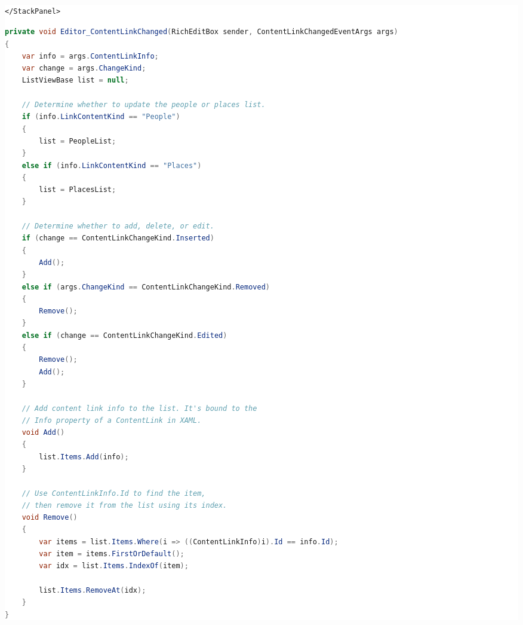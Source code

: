 ```xaml
</StackPanel>
```

```csharp
private void Editor_ContentLinkChanged(RichEditBox sender, ContentLinkChangedEventArgs args)
{
    var info = args.ContentLinkInfo;
    var change = args.ChangeKind;
    ListViewBase list = null;

    // Determine whether to update the people or places list.
    if (info.LinkContentKind == "People")
    {
        list = PeopleList;
    }
    else if (info.LinkContentKind == "Places")
    {
        list = PlacesList;
    }

    // Determine whether to add, delete, or edit.
    if (change == ContentLinkChangeKind.Inserted)
    {
        Add();
    }
    else if (args.ChangeKind == ContentLinkChangeKind.Removed)
    {
        Remove();
    }
    else if (change == ContentLinkChangeKind.Edited)
    {
        Remove();
        Add();
    }

    // Add content link info to the list. It's bound to the
    // Info property of a ContentLink in XAML.
    void Add()
    {
        list.Items.Add(info);
    }

    // Use ContentLinkInfo.Id to find the item,
    // then remove it from the list using its index.
    void Remove()
    {
        var items = list.Items.Where(i => ((ContentLinkInfo)i).Id == info.Id);
        var item = items.FirstOrDefault();
        var idx = list.Items.IndexOf(item);

        list.Items.RemoveAt(idx);
    }
}
```
